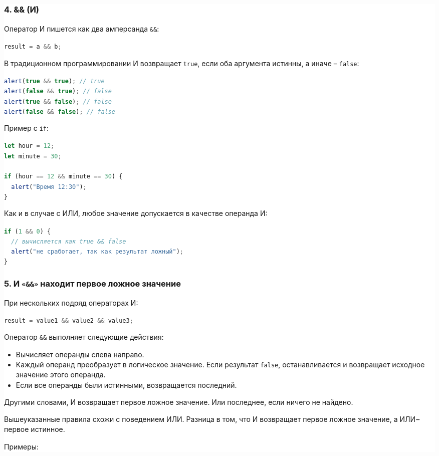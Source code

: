 ### 4. **&& (И)**

Оператор И пишется как два амперсанда `&&`:

```js
result = a && b;
```

В традиционном программировании И возвращает `true`, если оба аргумента истинны, а иначе – `false`:

```js
alert(true && true); // true
alert(false && true); // false
alert(true && false); // false
alert(false && false); // false
```

Пример с `if`:

```js
let hour = 12;
let minute = 30;

if (hour == 12 && minute == 30) {
  alert("Время 12:30");
}
```

Как и в случае с ИЛИ, любое значение допускается в качестве операнда И:

```js
if (1 && 0) {
  // вычисляется как true && false
  alert("не сработает, так как результат ложный");
}
```

### 5. **И `«&&»` находит первое ложное значение**

При нескольких подряд операторах И:

```js
result = value1 && value2 && value3;
```

Оператор `&&` выполняет следующие действия:

- Вычисляет операнды слева направо.
- Каждый операнд преобразует в логическое значение. Если результат `false`, останавливается и возвращает исходное значение этого операнда.
- Если все операнды были истинными, возвращается последний.

Другими словами, И возвращает первое ложное значение. Или последнее, если ничего не найдено.

Вышеуказанные правила схожи с поведением ИЛИ. Разница в том, что И возвращает первое ложное значение, а ИЛИ –  первое истинное.

Примеры:
